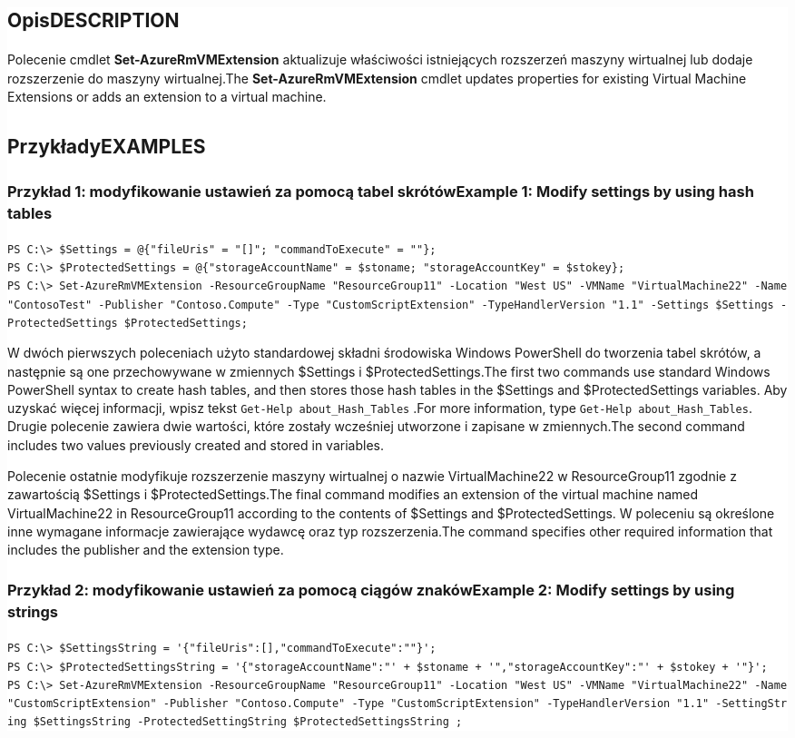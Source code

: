## <span data-ttu-id="bbecf-107">Opis</span><span class="sxs-lookup"><span data-stu-id="bbecf-107">DESCRIPTION</span></span>
<span data-ttu-id="bbecf-108">Polecenie cmdlet **Set-AzureRmVMExtension** aktualizuje właściwości istniejących rozszerzeń maszyny wirtualnej lub dodaje rozszerzenie do maszyny wirtualnej.</span><span class="sxs-lookup"><span data-stu-id="bbecf-108">The **Set-AzureRmVMExtension** cmdlet updates properties for existing Virtual Machine Extensions or adds an extension to a virtual machine.</span></span>

## <span data-ttu-id="bbecf-109">Przykłady</span><span class="sxs-lookup"><span data-stu-id="bbecf-109">EXAMPLES</span></span>

### <span data-ttu-id="bbecf-110">Przykład 1: modyfikowanie ustawień za pomocą tabel skrótów</span><span class="sxs-lookup"><span data-stu-id="bbecf-110">Example 1: Modify settings by using hash tables</span></span>
```
PS C:\> $Settings = @{"fileUris" = "[]"; "commandToExecute" = ""};
PS C:\> $ProtectedSettings = @{"storageAccountName" = $stoname; "storageAccountKey" = $stokey};
PS C:\> Set-AzureRmVMExtension -ResourceGroupName "ResourceGroup11" -Location "West US" -VMName "VirtualMachine22" -Name "ContosoTest" -Publisher "Contoso.Compute" -Type "CustomScriptExtension" -TypeHandlerVersion "1.1" -Settings $Settings -ProtectedSettings $ProtectedSettings;
```

<span data-ttu-id="bbecf-111">W dwóch pierwszych poleceniach użyto standardowej składni środowiska Windows PowerShell do tworzenia tabel skrótów, a następnie są one przechowywane w zmiennych $Settings i $ProtectedSettings.</span><span class="sxs-lookup"><span data-stu-id="bbecf-111">The first two commands use standard Windows PowerShell syntax to create hash tables, and then stores those hash tables in the $Settings and $ProtectedSettings variables.</span></span>
<span data-ttu-id="bbecf-112">Aby uzyskać więcej informacji, wpisz tekst `Get-Help about_Hash_Tables` .</span><span class="sxs-lookup"><span data-stu-id="bbecf-112">For more information, type `Get-Help about_Hash_Tables`.</span></span>
<span data-ttu-id="bbecf-113">Drugie polecenie zawiera dwie wartości, które zostały wcześniej utworzone i zapisane w zmiennych.</span><span class="sxs-lookup"><span data-stu-id="bbecf-113">The second command includes two values previously created and stored in variables.</span></span>

<span data-ttu-id="bbecf-114">Polecenie ostatnie modyfikuje rozszerzenie maszyny wirtualnej o nazwie VirtualMachine22 w ResourceGroup11 zgodnie z zawartością $Settings i $ProtectedSettings.</span><span class="sxs-lookup"><span data-stu-id="bbecf-114">The final command modifies an extension of the virtual machine named VirtualMachine22 in ResourceGroup11 according to the contents of $Settings and $ProtectedSettings.</span></span>
<span data-ttu-id="bbecf-115">W poleceniu są określone inne wymagane informacje zawierające wydawcę oraz typ rozszerzenia.</span><span class="sxs-lookup"><span data-stu-id="bbecf-115">The command specifies other required information that includes the publisher and the extension type.</span></span>

### <span data-ttu-id="bbecf-116">Przykład 2: modyfikowanie ustawień za pomocą ciągów znaków</span><span class="sxs-lookup"><span data-stu-id="bbecf-116">Example 2: Modify settings by using strings</span></span>
```
PS C:\> $SettingsString = '{"fileUris":[],"commandToExecute":""}';
PS C:\> $ProtectedSettingsString = '{"storageAccountName":"' + $stoname + '","storageAccountKey":"' + $stokey + '"}';
PS C:\> Set-AzureRmVMExtension -ResourceGroupName "ResourceGroup11" -Location "West US" -VMName "VirtualMachine22" -Name "CustomScriptExtension" -Publisher "Contoso.Compute" -Type "CustomScriptExtension" -TypeHandlerVersion "1.1" -SettingString $SettingsString -ProtectedSettingString $ProtectedSettingsString ;
```
